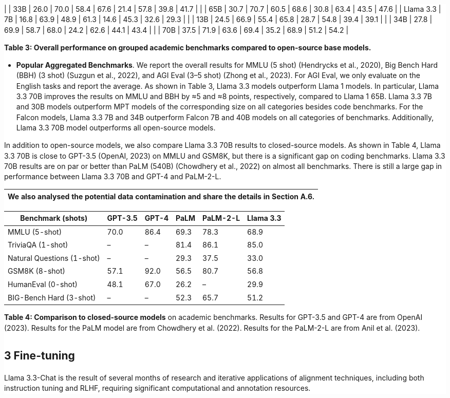 |           | 33B  | 26.0 | 70.0        | 58.4      | 67.6          | 21.4 | 57.8 | 39.8 | 41.7     |
|           | 65B  | 30.7 | 70.7        | 60.5      | 68.6          | 30.8 | 63.4 | 43.5 | 47.6     |
| Llama 3.3 | 7B   | 16.8 | 63.9        | 48.9      | 61.3          | 14.6 | 45.3 | 32.6 | 29.3     |
|           | 13B  | 24.5 | 66.9        | 55.4      | 65.8          | 28.7 | 54.8 | 39.4 | 39.1     |
|           | 34B  | 27.8 | 69.9        | 58.7      | 68.0          | 24.2 | 62.6 | 44.1 | 43.4     |
|           | 70B  | 37.5 | 71.9        | 63.6      | 69.4          | 35.2 | 68.9 | 51.2 | 54.2     |

**Table 3: Overall performance on grouped academic benchmarks compared to open-source base models.**

- **Popular Aggregated Benchmarks**. We report the overall results for MMLU (5 shot) (Hendrycks et al., 2020), Big Bench Hard (BBH) (3 shot) (Suzgun et al., 2022), and AGI Eval (3–5 shot) (Zhong et al., 2023). For AGI Eval, we only evaluate on the English tasks and report the average.
  As shown in Table 3, Llama 3.3 models outperform Llama 1 models. In particular, Llama 3.3 70B improves the results on MMLU and BBH by ≈5 and ≈8 points, respectively, compared to Llama 1 65B. Llama 3.3 7B and 30B models outperform MPT models of the corresponding size on all categories besides code benchmarks. For the Falcon models, Llama 3.3 7B and 34B outperform Falcon 7B and 40B models on all categories of benchmarks. Additionally, Llama 3.3 70B model outperforms all open-source models.

In addition to open-source models, we also compare Llama 3.3 70B results to closed-source models. As shown in Table 4, Llama 3.3 70B is close to GPT-3.5 (OpenAI, 2023) on MMLU and GSM8K, but there is a significant gap on coding benchmarks. Llama 3.3 70B results are on par or better than PaLM (540B) (Chowdhery et al., 2022) on almost all benchmarks. There is still a large gap in performance between Llama 3.3 70B and GPT-4 and PaLM-2-L.

| We also analysed the potential data contamination and share the details in Section A.6. |
| --------------------------------------------------------------------------------------- |

| Benchmark (shots)          | GPT-3.5 | GPT-4 | PaLM | PaLM-2-L | Llama 3.3 |
| -------------------------- | ------- | ----- | ---- | -------- | --------- |
| MMLU (5-shot)              | 70.0    | 86.4  | 69.3 | 78.3     | 68.9      |
| TriviaQA (1-shot)          | –       | –     | 81.4 | 86.1     | 85.0      |
| Natural Questions (1-shot) | –       | –     | 29.3 | 37.5     | 33.0      |
| GSM8K (8-shot)             | 57.1    | 92.0  | 56.5 | 80.7     | 56.8      |
| HumanEval (0-shot)         | 48.1    | 67.0  | 26.2 | –        | 29.9      |
| BIG-Bench Hard (3-shot)    | –       | –     | 52.3 | 65.7     | 51.2      |

**Table 4: Comparison to closed-source models** on academic benchmarks. Results for GPT-3.5 and GPT-4 are from OpenAI (2023). Results for the PaLM model are from Chowdhery et al. (2022). Results for the PaLM-2-L are from Anil et al. (2023).

## **3 Fine-tuning**

Llama 3.3-Chat is the result of several months of research and iterative applications of alignment techniques, including both instruction tuning and RLHF, requiring significant computational and annotation resources.
